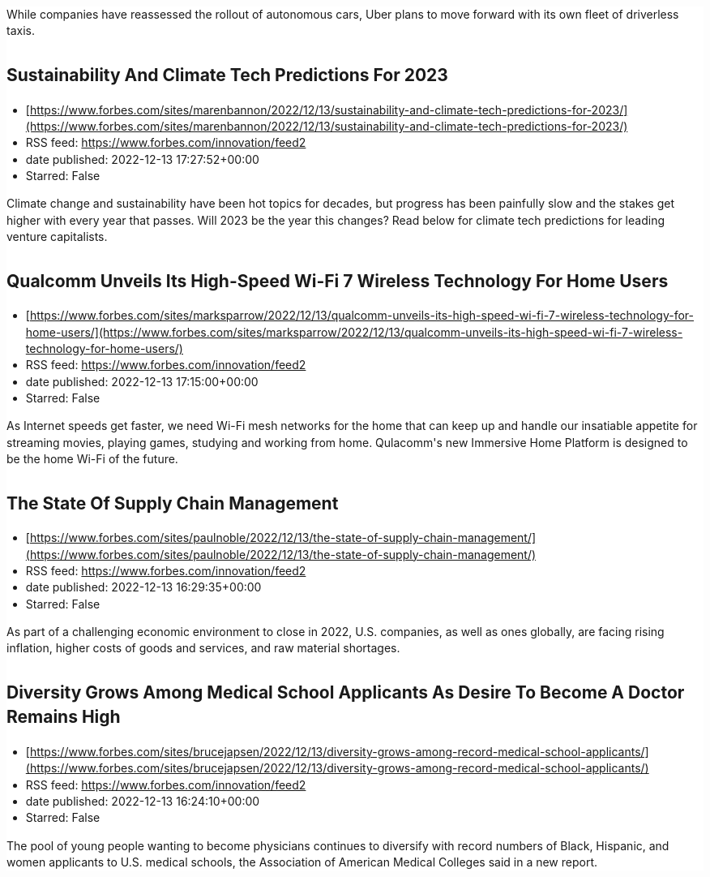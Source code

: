 While companies have reassessed the rollout of autonomous cars, Uber plans to move forward with its own fleet of driverless taxis.

## Sustainability And Climate Tech Predictions For 2023
 - [https://www.forbes.com/sites/marenbannon/2022/12/13/sustainability-and-climate-tech-predictions-for-2023/](https://www.forbes.com/sites/marenbannon/2022/12/13/sustainability-and-climate-tech-predictions-for-2023/)
 - RSS feed: https://www.forbes.com/innovation/feed2
 - date published: 2022-12-13 17:27:52+00:00
 - Starred: False

Climate change and sustainability have been hot topics for decades, but progress has been painfully slow and the stakes get higher with every year that passes. Will 2023 be the year this changes? Read below for climate tech predictions for leading venture capitalists.

## Qualcomm Unveils Its High-Speed Wi-Fi 7 Wireless Technology For Home Users
 - [https://www.forbes.com/sites/marksparrow/2022/12/13/qualcomm-unveils-its-high-speed-wi-fi-7-wireless-technology-for-home-users/](https://www.forbes.com/sites/marksparrow/2022/12/13/qualcomm-unveils-its-high-speed-wi-fi-7-wireless-technology-for-home-users/)
 - RSS feed: https://www.forbes.com/innovation/feed2
 - date published: 2022-12-13 17:15:00+00:00
 - Starred: False

As Internet speeds get faster, we need Wi-Fi mesh networks for the home that can keep up and handle our insatiable appetite for streaming movies, playing games, studying and working from home. Qulacomm's new Immersive Home Platform is designed to be the home Wi-Fi of the future.

## The State Of Supply Chain Management
 - [https://www.forbes.com/sites/paulnoble/2022/12/13/the-state-of-supply-chain-management/](https://www.forbes.com/sites/paulnoble/2022/12/13/the-state-of-supply-chain-management/)
 - RSS feed: https://www.forbes.com/innovation/feed2
 - date published: 2022-12-13 16:29:35+00:00
 - Starred: False

As part of a challenging economic environment to close in 2022, U.S. companies, as well as ones globally, are facing rising inflation, higher costs of goods and services, and raw material shortages.

## Diversity Grows Among Medical School Applicants As Desire To Become A Doctor Remains High
 - [https://www.forbes.com/sites/brucejapsen/2022/12/13/diversity-grows-among-record-medical-school-applicants/](https://www.forbes.com/sites/brucejapsen/2022/12/13/diversity-grows-among-record-medical-school-applicants/)
 - RSS feed: https://www.forbes.com/innovation/feed2
 - date published: 2022-12-13 16:24:10+00:00
 - Starred: False

The pool of young people wanting to become physicians continues to diversify with record numbers of Black, Hispanic, and women applicants to U.S. medical schools, the Association of American Medical Colleges said in a new report.
